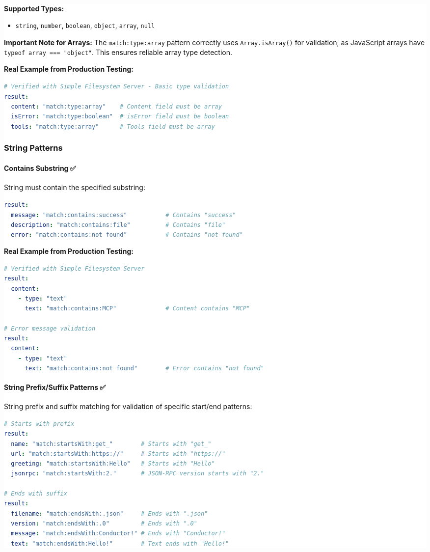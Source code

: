 **Supported Types:**
- `string`, `number`, `boolean`, `object`, `array`, `null`

**Important Note for Arrays:** 
The `match:type:array` pattern correctly uses `Array.isArray()` for validation, as JavaScript arrays have `typeof array === "object"`. This ensures reliable array type detection.

**Real Example from Production Testing:**
```yaml
# Verified with Simple Filesystem Server - Basic type validation
result:
  content: "match:type:array"    # Content field must be array
  isError: "match:type:boolean"  # isError field must be boolean
  tools: "match:type:array"      # Tools field must be array
```

### String Patterns

#### Contains Substring ✅
String must contain the specified substring:

```yaml
result:
  message: "match:contains:success"           # Contains "success"
  description: "match:contains:file"          # Contains "file" 
  error: "match:contains:not found"           # Contains "not found"
```

**Real Example from Production Testing:**
```yaml
# Verified with Simple Filesystem Server
result:
  content:
    - type: "text"
      text: "match:contains:MCP"              # Content contains "MCP"

# Error message validation
result:
  content:
    - type: "text"
      text: "match:contains:not found"        # Error contains "not found"
```

#### String Prefix/Suffix Patterns ✅
String prefix and suffix matching for validation of specific start/end patterns:

```yaml
# Starts with prefix
result:
  name: "match:startsWith:get_"        # Starts with "get_" 
  url: "match:startsWith:https://"     # Starts with "https://"
  greeting: "match:startsWith:Hello"   # Starts with "Hello"
  jsonrpc: "match:startsWith:2."       # JSON-RPC version starts with "2."

# Ends with suffix
result:
  filename: "match:endsWith:.json"     # Ends with ".json"
  version: "match:endsWith:.0"         # Ends with ".0"
  message: "match:endsWith:Conductor!" # Ends with "Conductor!"
  text: "match:endsWith:Hello!"        # Text ends with "Hello!"
```
